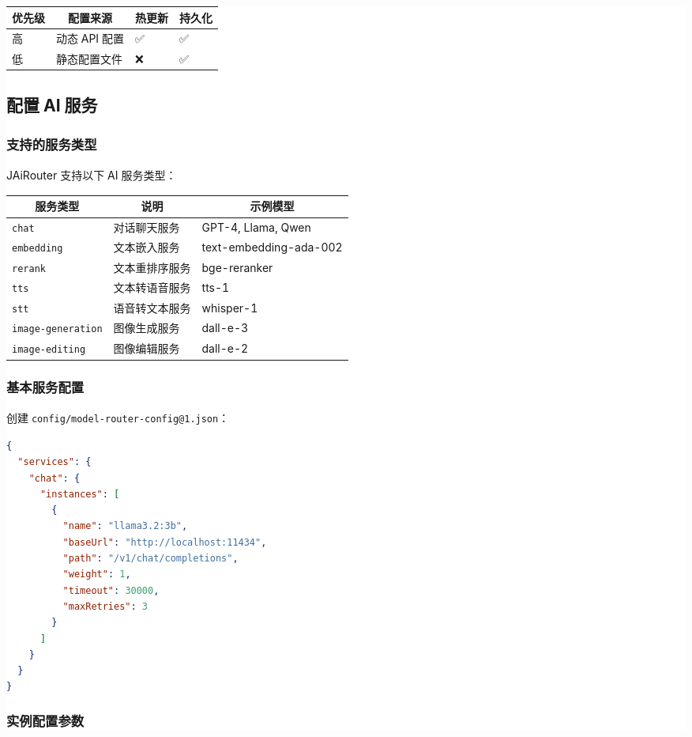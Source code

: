 | 优先级 | 配置来源 | 热更新 | 持久化 |
|--------|----------|--------|--------|
| 高 | 动态 API 配置 | ✅ | ✅ |
| 低 | 静态配置文件 | ❌ | ✅ |

## 配置 AI 服务

### 支持的服务类型

JAiRouter 支持以下 AI 服务类型：

| 服务类型 | 说明 | 示例模型 |
|----------|------|----------|
| `chat` | 对话聊天服务 | GPT-4, Llama, Qwen |
| `embedding` | 文本嵌入服务 | text-embedding-ada-002 |
| `rerank` | 文本重排序服务 | bge-reranker |
| `tts` | 文本转语音服务 | tts-1 |
| `stt` | 语音转文本服务 | whisper-1 |
| `image-generation` | 图像生成服务 | dall-e-3 |
| `image-editing` | 图像编辑服务 | dall-e-2 |

### 基本服务配置

创建 `config/model-router-config@1.json`：

```json
{
  "services": {
    "chat": {
      "instances": [
        {
          "name": "llama3.2:3b",
          "baseUrl": "http://localhost:11434",
          "path": "/v1/chat/completions",
          "weight": 1,
          "timeout": 30000,
          "maxRetries": 3
        }
      ]
    }
  }
}
```

### 实例配置参数
